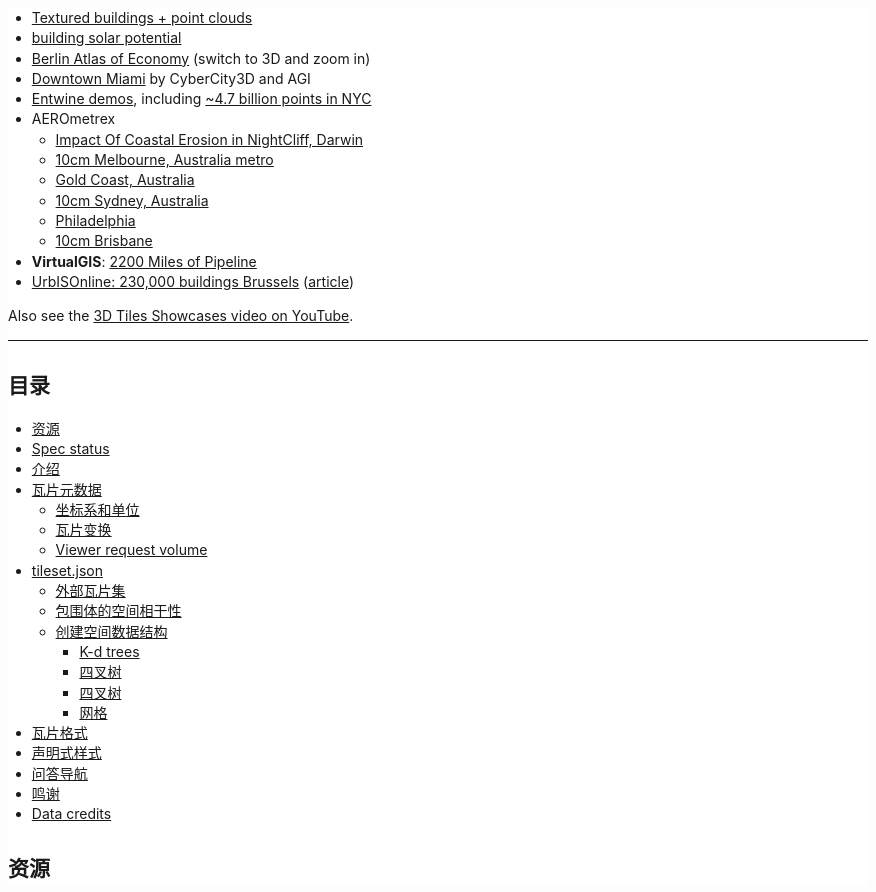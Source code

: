   * [Textured buildings + point clouds](http://demo.virtualcitymap.de/?lang=en&layerToActivate=buildings&layerToActivate=pointcloud&layerToDeactivate=buildings_untextured&cameraPosition=13.36091%2C52.50023%2C1614.17078&groundPosition=13.36085%2C52.51388%2C33.22668&distance=2192.72&pitch=-46.14&heading=359.84&roll=360.00)
   * [building solar potential](https://t.co/o2P6FXcW7L)
   * [Berlin Atlas of Economy](http://www.businesslocationcenter.de/wab/maps/main/) (switch to 3D and zoom in)
* [Downtown Miami](http://cybercity3d.s3-website-us-east-1.amazonaws.com/?city=Miami) by CyberCity3D and AGI
* [Entwine demos](http://cesium.entwine.io/), including [~4.7 billion points in NYC](http://cesium.entwine.io/?resource=nyc)
* AEROmetrex
   * [Impact Of Coastal Erosion in NightCliff, Darwin](https://sample.aero3dpro.com.au/NightCliffe_2016/App/index.html)
   * [10cm Melbourne, Australia metro](http://sample.aero3dpro.com.au/Melbourne/App/index.html)
   * [Gold Coast, Australia](http://sample.aero3dpro.com.au/Gold_Coast_Cesium/App/index.html)
   * [10cm Sydney, Australia](http://sample.aero3dpro.com.au/Sydney/App/index.html)
   * [Philadelphia](https://sample.aero3dpro.com.au/PHL_Cesium/App/index.html)
   * [10cm Brisbane](https://sample.aero3dpro.com.au/BrisbaneCBD/App/index.html)
* **VirtualGIS**: [2200 Miles of Pipeline](http://kxldemo.virtualgis.io)
* [UrbISOnline: 230,000 buildings Brussels](https://urbisonline.brussels/) ([article](http://bric.brussels/en/news_publications/news/urbis-adm-3d?set_language=en))

Also see the [3D Tiles Showcases video on YouTube](https://youtu.be/KoGc-XDWPDE).

---

## 目录

* [资源](#资源)
* [Spec status](#spec-status)
* [介绍](#介绍)
* [瓦片元数据](#瓦片元数据)
   * [坐标系和单位](#坐标系和单位)
   * [瓦片变换](#瓦片变换)
   * [Viewer request volume](#viewer-request-volume)
* [tileset.json](#tilesetjson)
   * [外部瓦片集](#外部瓦片集)
   * [包围体的空间相干性](#包围体的空间相干性)
   * [创建空间数据结构](#创建空间数据结构)
      * [K-d trees](#k-d-trees)
      * [四叉树](#四叉树)
      * [四叉树](#四叉树)
      * [网格](#网格)
* [瓦片格式](#瓦片格式)
* [声明式样式](#声明式样式)
* [问答导航](#问答导航)
* [鸣谢](#鸣谢)
* [Data credits](#data-credits)

## 资源
